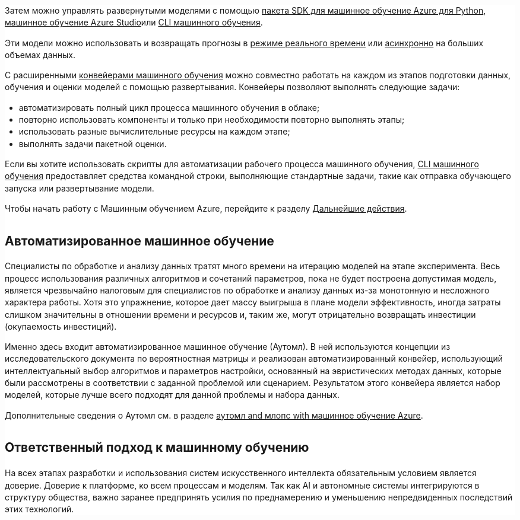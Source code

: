 Затем можно управлять развернутыми моделями с помощью [пакета SDK для машинное обучение Azure для Python](/python/api/overview/azure/ml/?view=azure-ml-py&preserve-view=true), [машинное обучение Azure Studio](https://ml.azure.com/)или [CLI машинного обучения](/azure/machine-learning/reference-azure-machine-learning-cli).

Эти модели можно использовать и возвращать прогнозы в [режиме реального времени](/azure/machine-learning/how-to-consume-web-service) или [асинхронно](/azure/machine-learning/how-to-use-parallel-run-step) на больших объемах данных.

С расширенными [конвейерами машинного обучения](/azure/machine-learning/concept-ml-pipelines) можно совместно работать на каждом из этапов подготовки данных, обучения и оценки моделей с помощью развертывания. Конвейеры позволяют выполнять следующие задачи:

- автоматизировать полный цикл процесса машинного обучения в облаке;
- повторно использовать компоненты и только при необходимости повторно выполнять этапы;
- использовать разные вычислительные ресурсы на каждом этапе;
- выполнять задачи пакетной оценки.

Если вы хотите использовать скрипты для автоматизации рабочего процесса машинного обучения, [CLI машинного обучения](/azure/machine-learning/reference-azure-machine-learning-cli) предоставляет средства командной строки, выполняющие стандартные задачи, такие как отправка обучающего запуска или развертывание модели.

Чтобы начать работу с Машинным обучением Azure, перейдите к разделу [Дальнейшие действия](/azure/machine-learning/overview-what-is-azure-ml#next-steps).

## <a name="automated-machine-learning"></a>Автоматизированное машинное обучение

Специалисты по обработке и анализу данных тратят много времени на итерацию моделей на этапе эксперимента. Весь процесс использования различных алгоритмов и сочетаний параметров, пока не будет построена допустимая модель, является чрезвычайно налоговым для специалистов по обработке и анализу данных из-за монотонную и несложного характера работы. Хотя это упражнение, которое дает массу выигрыша в плане модели эффективность, иногда затраты слишком значительны в отношении времени и ресурсов и, таким же, могут отрицательно возвращать инвестиции (окупаемость инвестиций).

Именно здесь входит автоматизированное машинное обучение (Аутомл). В ней используются концепции из исследовательского документа по вероятностная матрицы и реализован автоматизированный конвейер, использующий интеллектуальный выбор алгоритмов и параметров настройки, основанный на эвристических методах данных, которые были рассмотрены в соответствии с заданной проблемой или сценарием. Результатом этого конвейера является набор моделей, которые лучше всего подходят для данной проблемы и набора данных.

Дополнительные сведения о Аутомл см. в разделе [аутомл and млопс with машинное обучение Azure](https://azure.microsoft.com/blog/automated-machine-learning-and-mlops-with-azure-machine-learning/).

## <a name="responsible-ml"></a>Ответственный подход к машинному обучению

На всех этапах разработки и использования систем искусственного интеллекта обязательным условием является доверие. Доверие к платформе, ко всем процессам и моделям. Так как AI и автономные системы интегрируются в структуру общества, важно заранее предпринять усилия по преднамерению и уменьшению непредвиденных последствий этих технологий.
